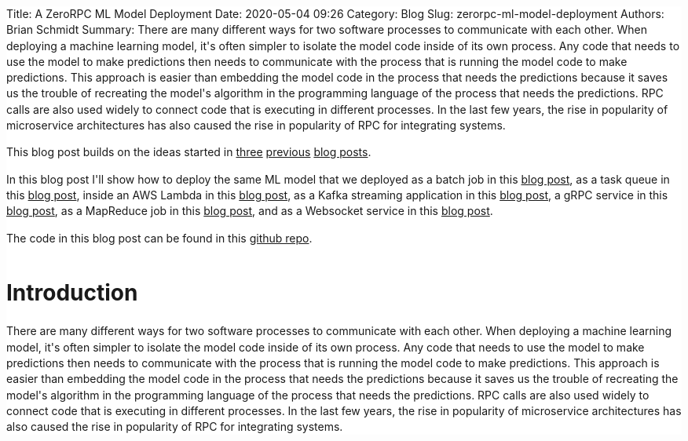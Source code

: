Title: A ZeroRPC ML Model Deployment
Date: 2020-05-04 09:26
Category: Blog
Slug: zerorpc-ml-model-deployment
Authors: Brian Schmidt
Summary: There are many different ways for two software processes to communicate
with each other. When deploying a machine learning model, it's often
simpler to isolate the model code inside of its own process. Any code
that needs to use the model to make predictions then needs to
communicate with the process that is running the model code to make
predictions. This approach is easier than embedding the model code in
the process that needs the predictions because it saves us the trouble
of recreating the model's algorithm in the programming language of the
process that needs the predictions. RPC calls are also used widely to
connect code that is executing in different processes. In the last few
years, the rise in popularity of microservice architectures has also
caused the rise in popularity of RPC for integrating systems.

This blog post builds on the ideas started in
[three]({filename}/articles/a-simple-ml-model-base-class/post.md)
[previous]({filename}/articles/improving-the-mlmodel-base-class/post.md)
[blog posts]({filename}/articles/using-ml-model-abc/post.md).

In this blog post I'll show how to deploy the same ML model that we
deployed as a batch job in this [blog post]({filename}/articles/etl-job-ml-model-deployment/post.md),
as a task queue in this [blog post]({filename}/articles/task-queue-ml-model-deployment/post.md),
inside an AWS Lambda in this [blog post]({filename}/articles/lambda-ml-model-deployment/post.md),
as a Kafka streaming application in this [blog post]({filename}/articles/streaming-ml-model-deployment/post.md),
a gRPC service in this [blog post]({filename}/articles/grpc-ml-model-deployment/post.md),
as a MapReduce job in this [blog post]({filename}/articles/map-reduce-ml-model-deployment/post.md),
and as a Websocket service in this [blog post]({filename}/articles/websocket-ml-model-deployment/post.md).

The code in this blog post can be found in this [github
repo](https://github.com/schmidtbri/zerorpc-ml-model-deployment).

# Introduction

There are many different ways for two software processes to communicate
with each other. When deploying a machine learning model, it's often
simpler to isolate the model code inside of its own process. Any code
that needs to use the model to make predictions then needs to
communicate with the process that is running the model code to make
predictions. This approach is easier than embedding the model code in
the process that needs the predictions because it saves us the trouble
of recreating the model's algorithm in the programming language of the
process that needs the predictions. RPC calls are also used widely to
connect code that is executing in different processes. In the last few
years, the rise in popularity of microservice architectures has also
caused the rise in popularity of RPC for integrating systems.
